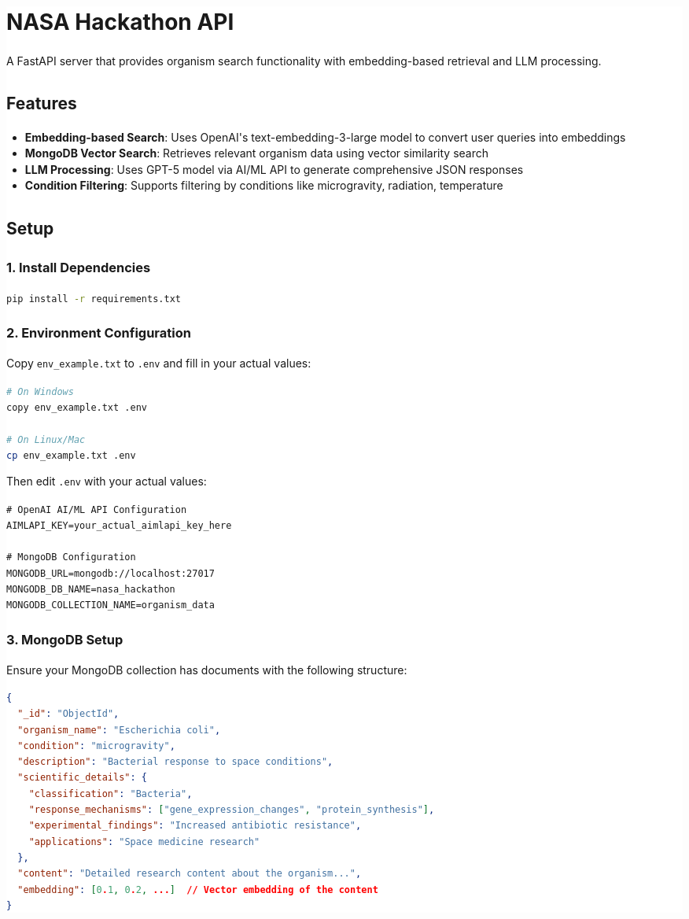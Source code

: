 # NASA Hackathon API

A FastAPI server that provides organism search functionality with embedding-based retrieval and LLM processing.

## Features

- **Embedding-based Search**: Uses OpenAI's text-embedding-3-large model to convert user queries into embeddings
- **MongoDB Vector Search**: Retrieves relevant organism data using vector similarity search
- **LLM Processing**: Uses GPT-5 model via AI/ML API to generate comprehensive JSON responses
- **Condition Filtering**: Supports filtering by conditions like microgravity, radiation, temperature

## Setup

### 1. Install Dependencies

```bash
pip install -r requirements.txt
```

### 2. Environment Configuration

Copy `env_example.txt` to `.env` and fill in your actual values:

```bash
# On Windows
copy env_example.txt .env

# On Linux/Mac
cp env_example.txt .env
```

Then edit `.env` with your actual values:

```env
# OpenAI AI/ML API Configuration
AIMLAPI_KEY=your_actual_aimlapi_key_here

# MongoDB Configuration
MONGODB_URL=mongodb://localhost:27017
MONGODB_DB_NAME=nasa_hackathon
MONGODB_COLLECTION_NAME=organism_data
```

### 3. MongoDB Setup

Ensure your MongoDB collection has documents with the following structure:

```json
{
  "_id": "ObjectId",
  "organism_name": "Escherichia coli",
  "condition": "microgravity",
  "description": "Bacterial response to space conditions",
  "scientific_details": {
    "classification": "Bacteria",
    "response_mechanisms": ["gene_expression_changes", "protein_synthesis"],
    "experimental_findings": "Increased antibiotic resistance",
    "applications": "Space medicine research"
  },
  "content": "Detailed research content about the organism...",
  "embedding": [0.1, 0.2, ...]  // Vector embedding of the content
}
```